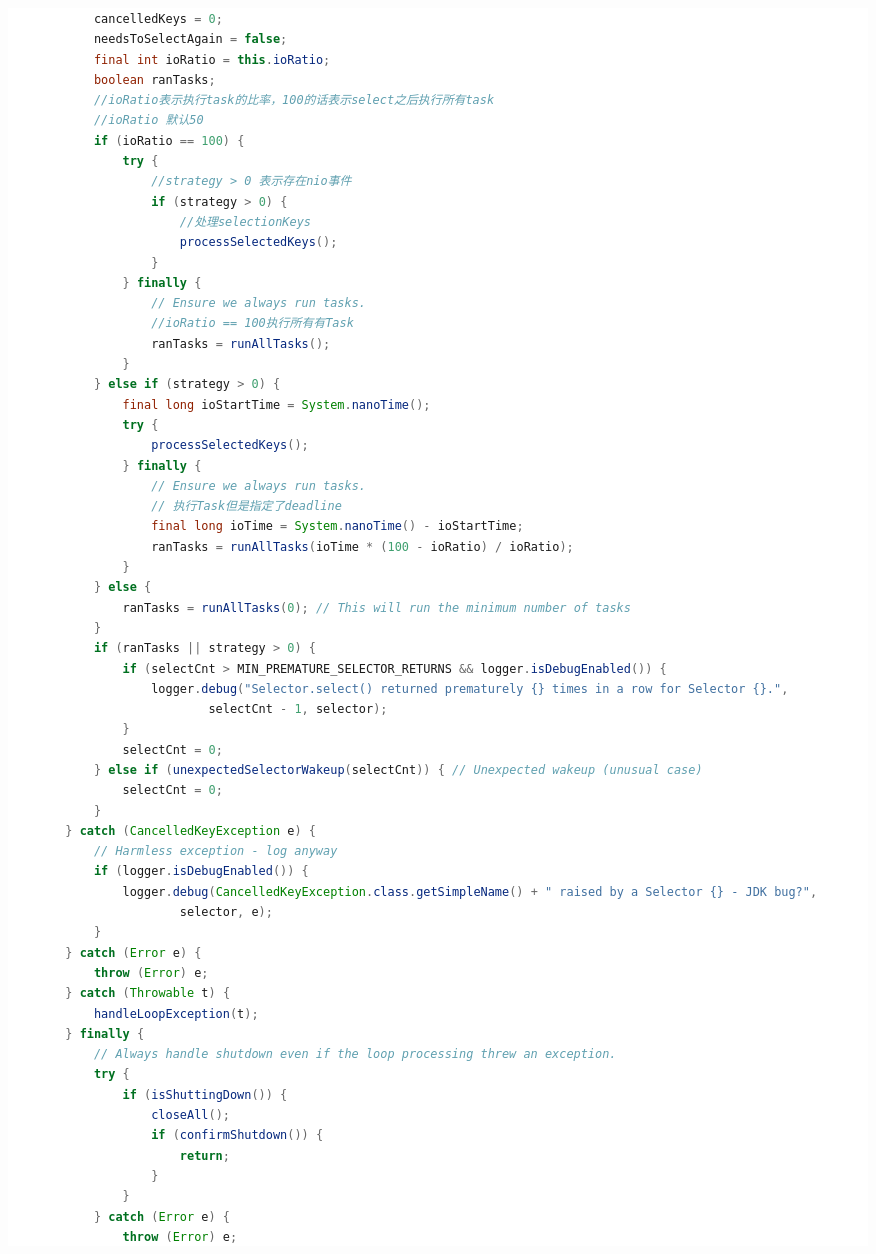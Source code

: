 ```java
            cancelledKeys = 0;
            needsToSelectAgain = false;
            final int ioRatio = this.ioRatio;
            boolean ranTasks;
            //ioRatio表示执行task的比率，100的话表示select之后执行所有task
            //ioRatio 默认50
            if (ioRatio == 100) {
                try {
                    //strategy > 0 表示存在nio事件
                    if (strategy > 0) {
                        //处理selectionKeys
                        processSelectedKeys();
                    }
                } finally {
                    // Ensure we always run tasks.
                    //ioRatio == 100执行所有有Task
                    ranTasks = runAllTasks();
                }
            } else if (strategy > 0) {
                final long ioStartTime = System.nanoTime();
                try {
                    processSelectedKeys();
                } finally {
                    // Ensure we always run tasks.
                    // 执行Task但是指定了deadline
                    final long ioTime = System.nanoTime() - ioStartTime;
                    ranTasks = runAllTasks(ioTime * (100 - ioRatio) / ioRatio);
                }
            } else {
                ranTasks = runAllTasks(0); // This will run the minimum number of tasks
            }
            if (ranTasks || strategy > 0) {
                if (selectCnt > MIN_PREMATURE_SELECTOR_RETURNS && logger.isDebugEnabled()) {
                    logger.debug("Selector.select() returned prematurely {} times in a row for Selector {}.",
                            selectCnt - 1, selector);
                }
                selectCnt = 0;
            } else if (unexpectedSelectorWakeup(selectCnt)) { // Unexpected wakeup (unusual case)
                selectCnt = 0;
            }
        } catch (CancelledKeyException e) {
            // Harmless exception - log anyway
            if (logger.isDebugEnabled()) {
                logger.debug(CancelledKeyException.class.getSimpleName() + " raised by a Selector {} - JDK bug?",
                        selector, e);
            }
        } catch (Error e) {
            throw (Error) e;
        } catch (Throwable t) {
            handleLoopException(t);
        } finally {
            // Always handle shutdown even if the loop processing threw an exception.
            try {
                if (isShuttingDown()) {
                    closeAll();
                    if (confirmShutdown()) {
                        return;
                    }
                }
            } catch (Error e) {
                throw (Error) e;
```
